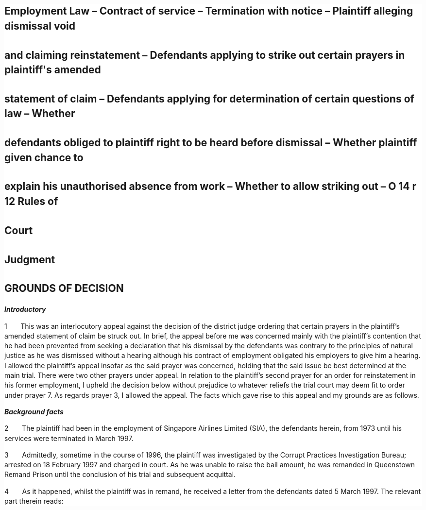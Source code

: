 ## Employment Law – Contract of service – Termination with notice – Plaintiff alleging dismissal void 

## and claiming reinstatement – Defendants applying to strike out certain prayers in plaintiff's amended 

## statement of claim – Defendants applying for determination of certain questions of law – Whether 

## defendants obliged to plaintiff right to be heard before dismissal – Whether plaintiff given chance to 

## explain his unauthorised absence from work – Whether to allow striking out – O 14 r 12 Rules of 

## Court 

## Judgment 

## GROUNDS OF DECISION 

**_Introductory_** 

1       This was an interlocutory appeal against the decision of the district judge ordering that certain prayers in the plaintiff’s amended statement of claim be struck out. In brief, the appeal before me was concerned mainly with the plaintiff’s contention that he had been prevented from seeking a declaration that his dismissal by the defendants was contrary to the principles of natural justice as he was dismissed without a hearing although his contract of employment obligated his employers to give him a hearing. I allowed the plaintiff’s appeal insofar as the said prayer was concerned, holding that the said issue be best determined at the main trial. There were two other prayers under appeal. In relation to the plaintiff’s second prayer for an order for reinstatement in his former employment, I upheld the decision below without prejudice to whatever reliefs the trial court may deem fit to order under prayer 7. As regards prayer 3, I allowed the appeal. The facts which gave rise to this appeal and my grounds are as follows. 

**_Background facts_** 

2       The plaintiff had been in the employment of Singapore Airlines Limited (SIA), the defendants herein, from 1973 until his services were terminated in March 1997. 

3       Admittedly, sometime in the course of 1996, the plaintiff was investigated by the Corrupt Practices Investigation Bureau; arrested on 18 February 1997 and charged in court. As he was unable to raise the bail amount, he was remanded in Queenstown Remand Prison until the conclusion of his trial and subsequent acquittal. 

4       As it happened, whilst the plaintiff was in remand, he received a letter from the defendants dated 5 March 1997. The relevant part therein reads: 

